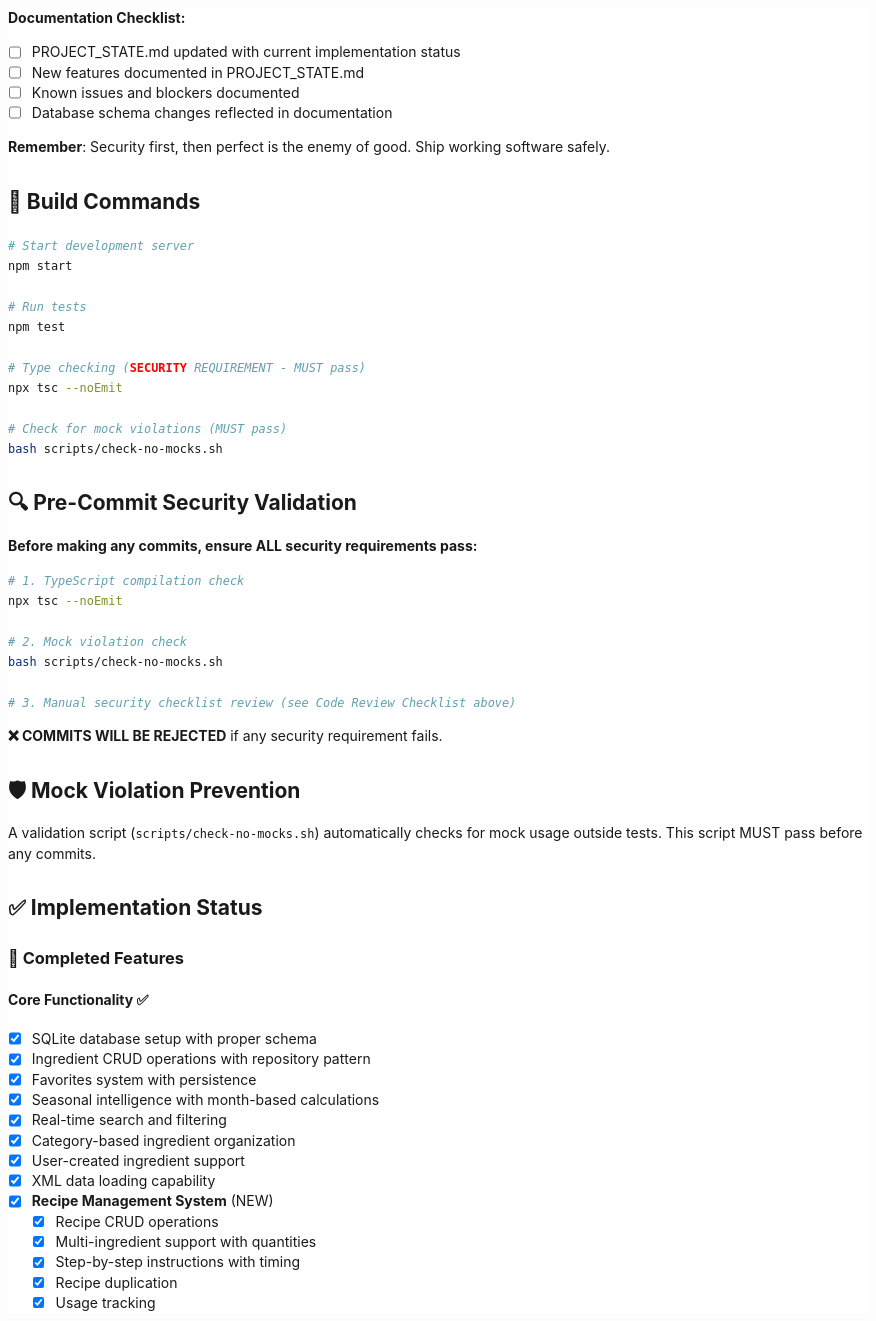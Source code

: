 **Documentation Checklist:**
- [ ] PROJECT_STATE.md updated with current implementation status
- [ ] New features documented in PROJECT_STATE.md
- [ ] Known issues and blockers documented
- [ ] Database schema changes reflected in documentation

**Remember**: Security first, then perfect is the enemy of good. Ship working software safely.

## 🔧 Build Commands

```bash
# Start development server
npm start

# Run tests
npm test

# Type checking (SECURITY REQUIREMENT - MUST pass)
npx tsc --noEmit

# Check for mock violations (MUST pass)
bash scripts/check-no-mocks.sh
```

## 🔍 Pre-Commit Security Validation

**Before making any commits, ensure ALL security requirements pass:**

```bash
# 1. TypeScript compilation check
npx tsc --noEmit

# 2. Mock violation check
bash scripts/check-no-mocks.sh

# 3. Manual security checklist review (see Code Review Checklist above)
```

**❌ COMMITS WILL BE REJECTED** if any security requirement fails.

## 🛡️ Mock Violation Prevention

A validation script (`scripts/check-no-mocks.sh`) automatically checks for mock usage outside tests. This script MUST pass before any commits.

## ✅ Implementation Status

### 🎉 **Completed Features**

#### **Core Functionality** ✅
- [x] SQLite database setup with proper schema
- [x] Ingredient CRUD operations with repository pattern
- [x] Favorites system with persistence
- [x] Seasonal intelligence with month-based calculations
- [x] Real-time search and filtering
- [x] Category-based ingredient organization
- [x] User-created ingredient support
- [x] XML data loading capability
- [x] **Recipe Management System** (NEW)
  - [x] Recipe CRUD operations
  - [x] Multi-ingredient support with quantities
  - [x] Step-by-step instructions with timing
  - [x] Recipe duplication
  - [x] Usage tracking